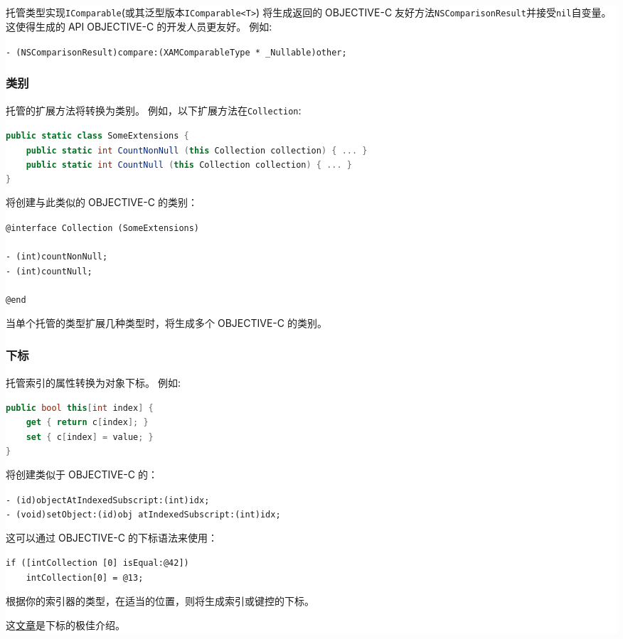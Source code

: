 托管类型实现`IComparable`(或其泛型版本`IComparable<T>`) 将生成返回的 OBJECTIVE-C 友好方法`NSComparisonResult`并接受`nil`自变量。 这使得生成的 API OBJECTIVE-C 的开发人员更友好。 例如: 

```objc
- (NSComparisonResult)compare:(XAMComparableType * _Nullable)other;
```

### <a name="categories"></a>类别

托管的扩展方法将转换为类别。 例如，以下扩展方法在`Collection`:

```csharp
public static class SomeExtensions {
    public static int CountNonNull (this Collection collection) { ... }
    public static int CountNull (this Collection collection) { ... }
}
```

将创建与此类似的 OBJECTIVE-C 的类别：

```objc
@interface Collection (SomeExtensions)

- (int)countNonNull;
- (int)countNull;

@end
```

当单个托管的类型扩展几种类型时，将生成多个 OBJECTIVE-C 的类别。

### <a name="subscripting"></a>下标

托管索引的属性转换为对象下标。 例如: 

```csharp
public bool this[int index] {
    get { return c[index]; }
    set { c[index] = value; }
}
```

将创建类似于 OBJECTIVE-C 的：

```objc
- (id)objectAtIndexedSubscript:(int)idx;
- (void)setObject:(id)obj atIndexedSubscript:(int)idx;
```

这可以通过 OBJECTIVE-C 的下标语法来使用：

```objc
if ([intCollection [0] isEqual:@42])
    intCollection[0] = @13;
```

根据你的索引器的类型，在适当的位置，则将生成索引或键控的下标。

这[文章](http://nshipster.com/object-subscripting/)是下标的极佳介绍。
